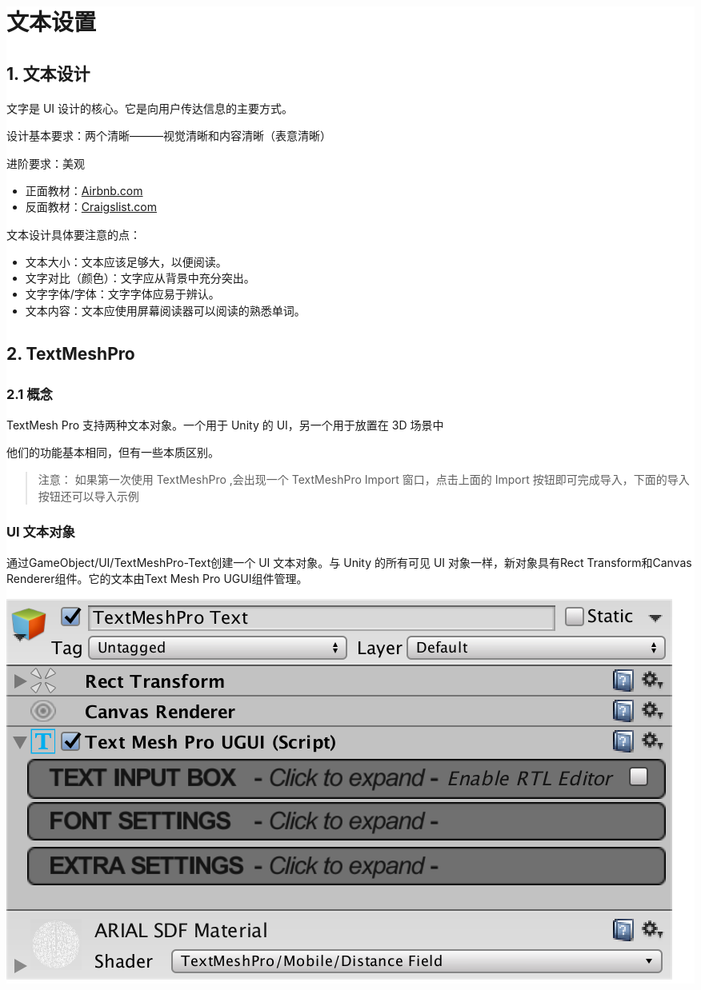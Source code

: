 # 文本设置

## 1. 文本设计

文字是 UI 设计的核心。它是向用户传达信息的主要方式。

设计基本要求：两个清晰———视觉清晰和内容清晰（表意清晰）

进阶要求：美观

* 正面教材：[Airbnb.com](Airbnb.com)
* 反面教材：[Craigslist.com](Craigslist.com)

文本设计具体要注意的点：
* 文本大小：文本应该足够大，以便阅读。
* 文字对比（颜色）：文字应从背景中充分突出。
* 文字字体/字体：文字字体应易于辨认。
* 文本内容：文本应使用屏幕阅读器可以阅读的熟悉单词。

## 2. TextMeshPro

### 2.1 概念

TextMesh Pro 支持两种文本对象。一个用于 Unity 的 UI，另一个用于放置在 3D 场景中

他们的功能基本相同，但有一些本质区别。

> 注意：
> 如果第一次使用 TextMeshPro ,会出现一个 TextMeshPro Import 窗口，点击上面的 Import 按钮即可完成导入，下面的导入按钮还可以导入示例

### UI 文本对象

通过GameObject/UI/TextMeshPro-Text创建一个 UI 文本对象。与 Unity 的所有可见 UI 对象一样，新对象具有Rect Transform和Canvas Renderer组件。它的文本由Text Mesh Pro UGUI组件管理。

![](../../imgs/ui-object.png)
